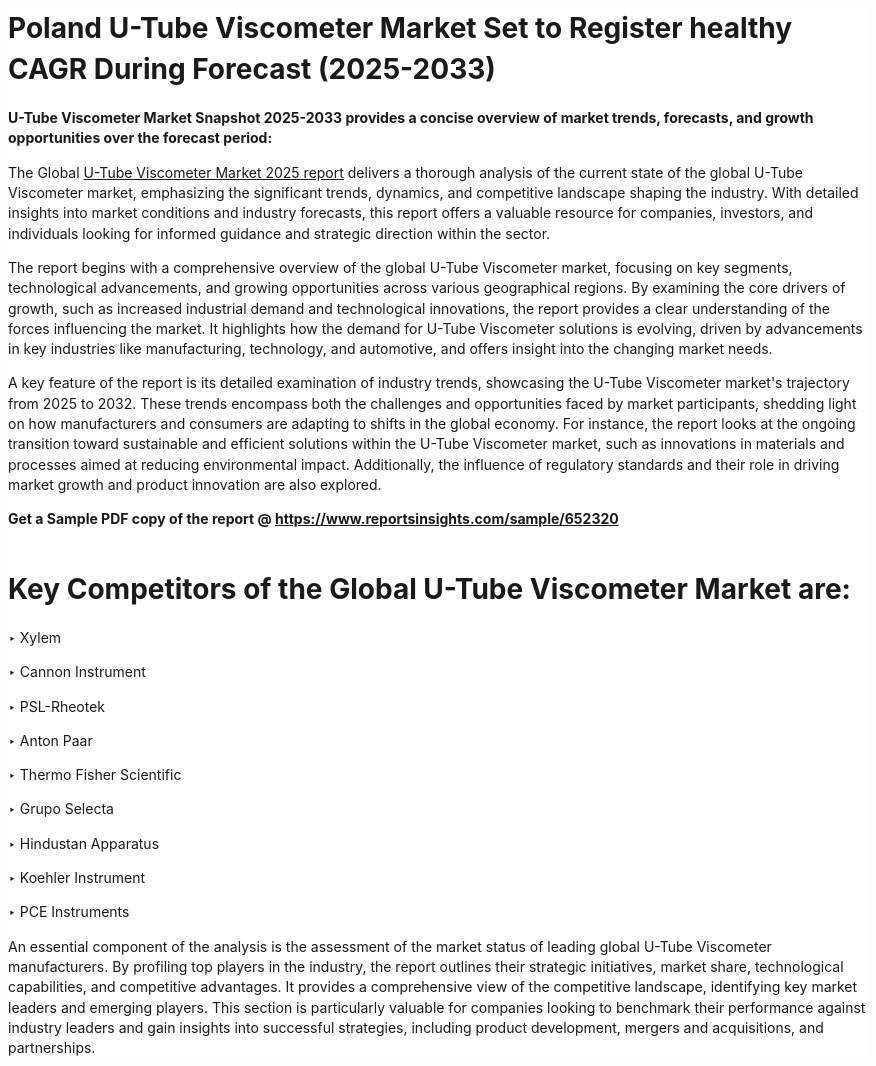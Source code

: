 # Poland U-Tube Viscometer Market Set to Register healthy CAGR During Forecast (2025-2033)

<strong>U-Tube Viscometer Market Snapshot 2025-2033 provides a concise overview of market trends, forecasts, and growth opportunities over the forecast period:</strong>

The Global <a href=https://www.reportsinsights.com/sample/652320>U-Tube Viscometer Market 2025 report</a> delivers a thorough analysis of the current state of the global U-Tube Viscometer market, emphasizing the significant trends, dynamics, and competitive landscape shaping the industry. With detailed insights into market conditions and industry forecasts, this report offers a valuable resource for companies, investors, and individuals looking for informed guidance and strategic direction within the sector.

The report begins with a comprehensive overview of the global U-Tube Viscometer market, focusing on key segments, technological advancements, and growing opportunities across various geographical regions. By examining the core drivers of growth, such as increased industrial demand and technological innovations, the report provides a clear understanding of the forces influencing the market. It highlights how the demand for U-Tube Viscometer solutions is evolving, driven by advancements in key industries like manufacturing, technology, and automotive, and offers insight into the changing market needs.

A key feature of the report is its detailed examination of industry trends, showcasing the U-Tube Viscometer market's trajectory from 2025 to 2032. These trends encompass both the challenges and opportunities faced by market participants, shedding light on how manufacturers and consumers are adapting to shifts in the global economy. For instance, the report looks at the ongoing transition toward sustainable and efficient solutions within the U-Tube Viscometer market, such as innovations in materials and processes aimed at reducing environmental impact. Additionally, the influence of regulatory standards and their role in driving market growth and product innovation are also explored.

<strong>Get a Sample PDF copy of the report @ <a href=https://www.reportsinsights.com/sample/652320>https://www.reportsinsights.com/sample/652320</a></strong>

# <strong>Key Competitors of the Global U-Tube Viscometer Market are:</strong>

‣ Xylem

‣ Cannon Instrument

‣ PSL-Rheotek

‣ Anton Paar

‣ Thermo Fisher Scientific

‣ Grupo Selecta

‣ Hindustan Apparatus

‣ Koehler Instrument

‣ PCE Instruments

An essential component of the analysis is the assessment of the market status of leading global U-Tube Viscometer manufacturers. By profiling top players in the industry, the report outlines their strategic initiatives, market share, technological capabilities, and competitive advantages. It provides a comprehensive view of the competitive landscape, identifying key market leaders and emerging players. This section is particularly valuable for companies looking to benchmark their performance against industry leaders and gain insights into successful strategies, including product development, mergers and acquisitions, and partnerships.

